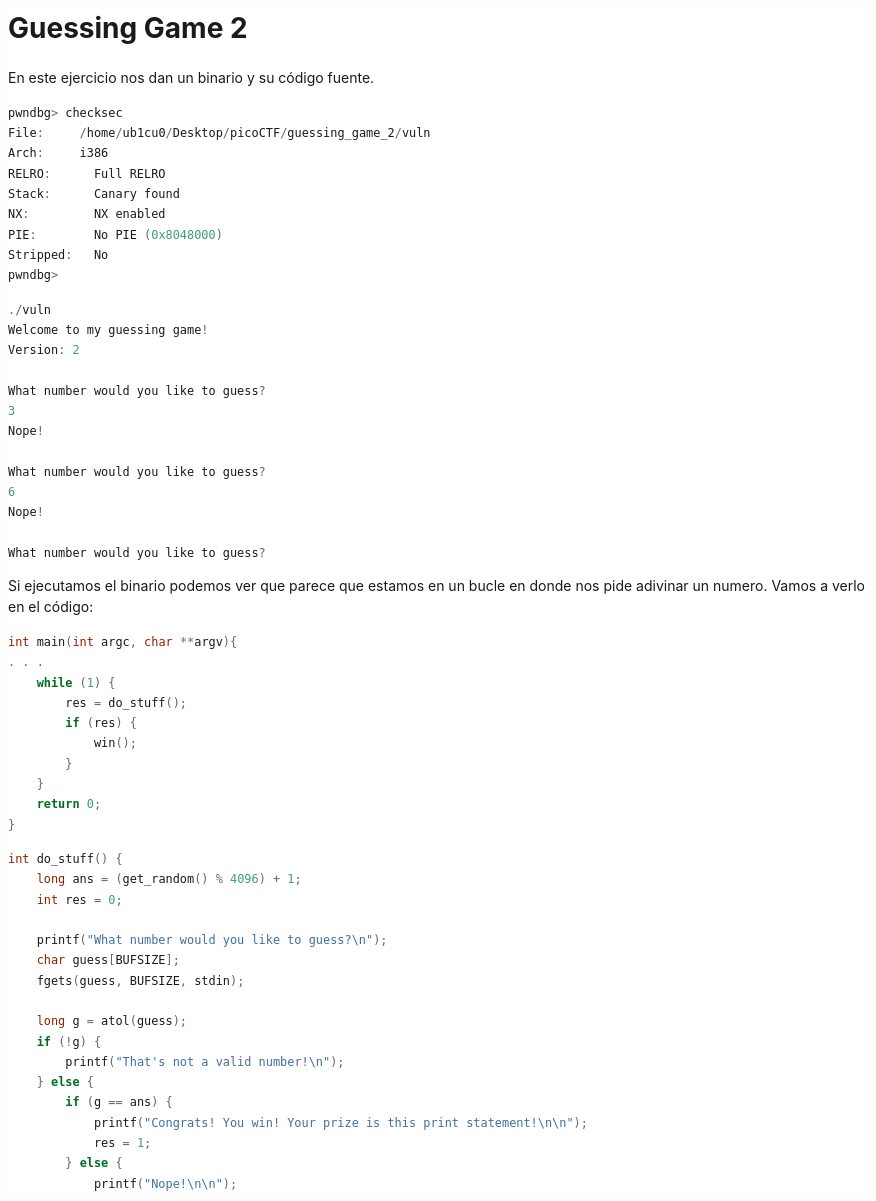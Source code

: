 # Guessing Game 2

En este ejercicio nos dan un binario y su código fuente.

```c
pwndbg> checksec
File:     /home/ub1cu0/Desktop/picoCTF/guessing_game_2/vuln
Arch:     i386
RELRO:      Full RELRO
Stack:      Canary found
NX:         NX enabled
PIE:        No PIE (0x8048000)
Stripped:   No
pwndbg> 
```

```c
./vuln
Welcome to my guessing game!
Version: 2

What number would you like to guess?
3
Nope!

What number would you like to guess?
6
Nope!

What number would you like to guess?
```

Si ejecutamos el binario podemos ver que parece que estamos en un bucle en donde nos pide adivinar un numero. Vamos a verlo en el código:

```c
int main(int argc, char **argv){
. . . 
	while (1) {
		res = do_stuff();
		if (res) {
			win();
		}
	}	
	return 0;
}
```

```c
int do_stuff() {
	long ans = (get_random() % 4096) + 1;
	int res = 0;
	
	printf("What number would you like to guess?\n");
	char guess[BUFSIZE];
	fgets(guess, BUFSIZE, stdin);
	
	long g = atol(guess);
	if (!g) {
		printf("That's not a valid number!\n");
	} else {
		if (g == ans) {
			printf("Congrats! You win! Your prize is this print statement!\n\n");
			res = 1;
		} else {
			printf("Nope!\n\n");
```